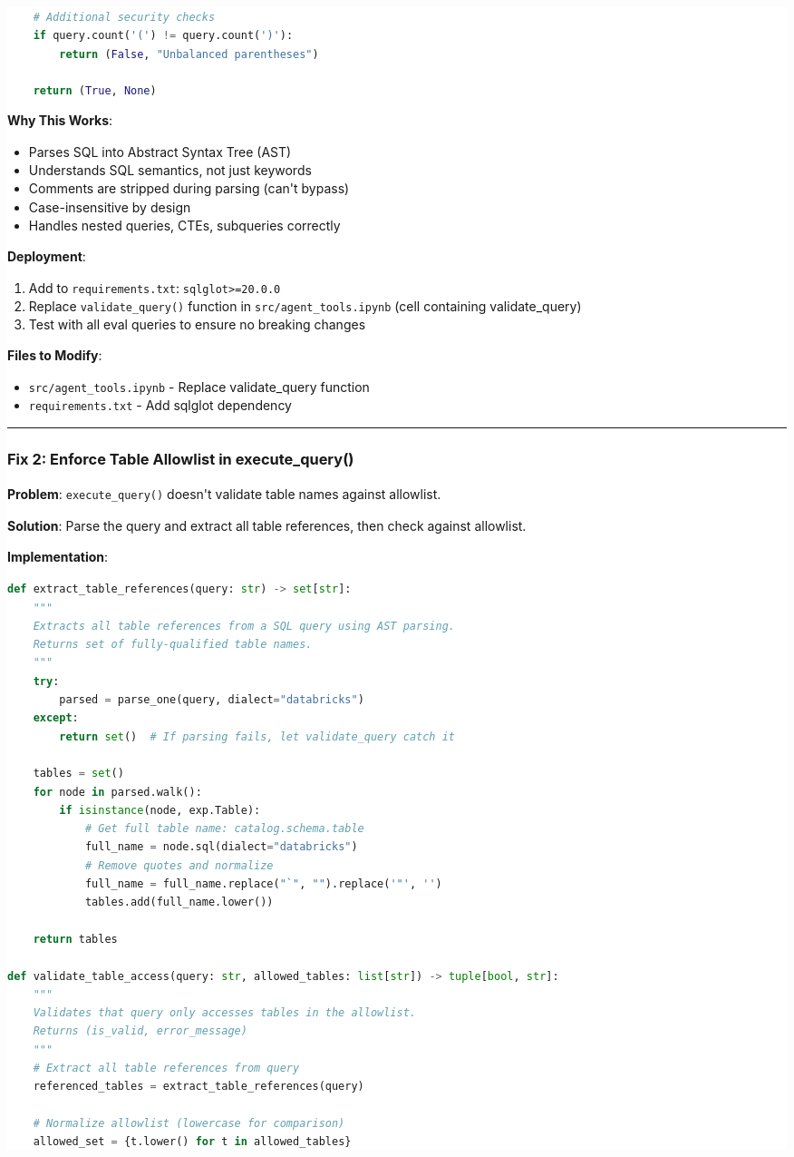 ```python
    # Additional security checks
    if query.count('(') != query.count(')'):
        return (False, "Unbalanced parentheses")

    return (True, None)
```

**Why This Works**:
- Parses SQL into Abstract Syntax Tree (AST)
- Understands SQL semantics, not just keywords
- Comments are stripped during parsing (can't bypass)
- Case-insensitive by design
- Handles nested queries, CTEs, subqueries correctly

**Deployment**:
1. Add to `requirements.txt`: `sqlglot>=20.0.0`
2. Replace `validate_query()` function in `src/agent_tools.ipynb` (cell containing validate_query)
3. Test with all eval queries to ensure no breaking changes

**Files to Modify**:
- `src/agent_tools.ipynb` - Replace validate_query function
- `requirements.txt` - Add sqlglot dependency

---

### Fix 2: Enforce Table Allowlist in execute_query()

**Problem**: `execute_query()` doesn't validate table names against allowlist.

**Solution**: Parse the query and extract all table references, then check against allowlist.

**Implementation**:

```python
def extract_table_references(query: str) -> set[str]:
    """
    Extracts all table references from a SQL query using AST parsing.
    Returns set of fully-qualified table names.
    """
    try:
        parsed = parse_one(query, dialect="databricks")
    except:
        return set()  # If parsing fails, let validate_query catch it

    tables = set()
    for node in parsed.walk():
        if isinstance(node, exp.Table):
            # Get full table name: catalog.schema.table
            full_name = node.sql(dialect="databricks")
            # Remove quotes and normalize
            full_name = full_name.replace("`", "").replace('"', '')
            tables.add(full_name.lower())

    return tables

def validate_table_access(query: str, allowed_tables: list[str]) -> tuple[bool, str]:
    """
    Validates that query only accesses tables in the allowlist.
    Returns (is_valid, error_message)
    """
    # Extract all table references from query
    referenced_tables = extract_table_references(query)

    # Normalize allowlist (lowercase for comparison)
    allowed_set = {t.lower() for t in allowed_tables}

```